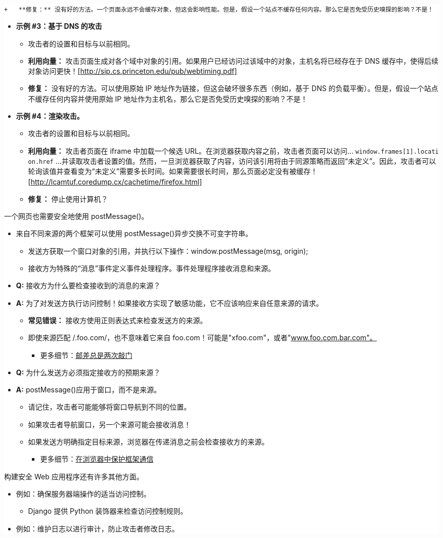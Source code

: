     +   **修复：** 没有好的方法。一个页面永远不会缓存对象，但这会影响性能。但是，假设一个站点不缓存任何内容。那么它是否免受历史嗅探的影响？不是！

+   **示例 #3：基于 DNS 的攻击**

    +   攻击者的设置和目标与以前相同。

    +   **利用向量：** 攻击页面生成对各个域中对象的引用。如果用户已经访问过该域中的对象，主机名将已经存在于 DNS 缓存中，使得后续对象访问更快！[http://sip.cs.princeton.edu/pub/webtiming.pdf]

    +   **修复：** 没有好的方法。可以使用原始 IP 地址作为链接，但这会破坏很多东西（例如，基于 DNS 的负载平衡）。但是，假设一个站点不缓存任何内容并使用原始 IP 地址作为主机名，那么它是否免受历史嗅探的影响？不是！

+   **示例 #4：渲染攻击。**

    +   攻击者的设置和目标与以前相同。

    +   **利用向量：** 攻击者页面在 iframe 中加载一个候选 URL。在浏览器获取内容之前，攻击者页面可以访问... `window.frames[1].location.href` ...并读取攻击者设置的值。然而，一旦浏览器获取了内容，访问该引用将由于同源策略而返回“未定义”。因此，攻击者可以轮询该值并查看变为“未定义”需要多长时间。如果需要很长时间，那么页面必定没有被缓存！[http://lcamtuf.coredump.cx/cachetime/firefox.html]

    +   **修复：** 停止使用计算机？

一个网页也需要安全地使用 postMessage()。

+   来自不同来源的两个框架可以使用 postMessage()异步交换不可变字符串。

    +   发送方获取一个窗口对象的引用，并执行以下操作：window.postMessage(msg, origin);

    +   接收方为特殊的“消息”事件定义事件处理程序。事件处理程序接收消息和来源。

+   **Q:** 接收方为什么要检查接收到的消息的来源？

+   **A:** 为了对发送方执行访问控制！如果接收方实现了敏感功能，它不应该响应来自任意来源的请求。

    +   **常见错误：** 接收方使用正则表达式来检查发送方的来源。

    +   即使来源匹配 /.foo.com/，也不意味着它来自 foo.com！可能是"xfoo.com"，或者"www.foo.com.bar.com"。

        +   更多细节：[邮差总是两次敲门](https://www.cs.utexas.edu/~shmat/shmat_ndss13postman.pdf)

+   **Q:** 为什么发送方必须指定接收方的预期来源？

+   **A:** postMessage()应用于窗口，而不是来源。

    +   请记住，攻击者可能能够将窗口导航到不同的位置。

    +   如果攻击者导航窗口，另一个来源可能会接收消息！

    +   如果发送方明确指定目标来源，浏览器在传递消息之前会检查接收方的来源。

        +   更多细节：[在浏览器中保护框架通信](http://css.csail.mit.edu/6.858/2013/readings/post-message.pdf)

构建安全 Web 应用程序还有许多其他方面。

+   例如：确保服务器端操作的适当访问控制。

    +   Django 提供 Python 装饰器来检查访问控制规则。

+   例如：维护日志以进行审计，防止攻击者修改日志。
